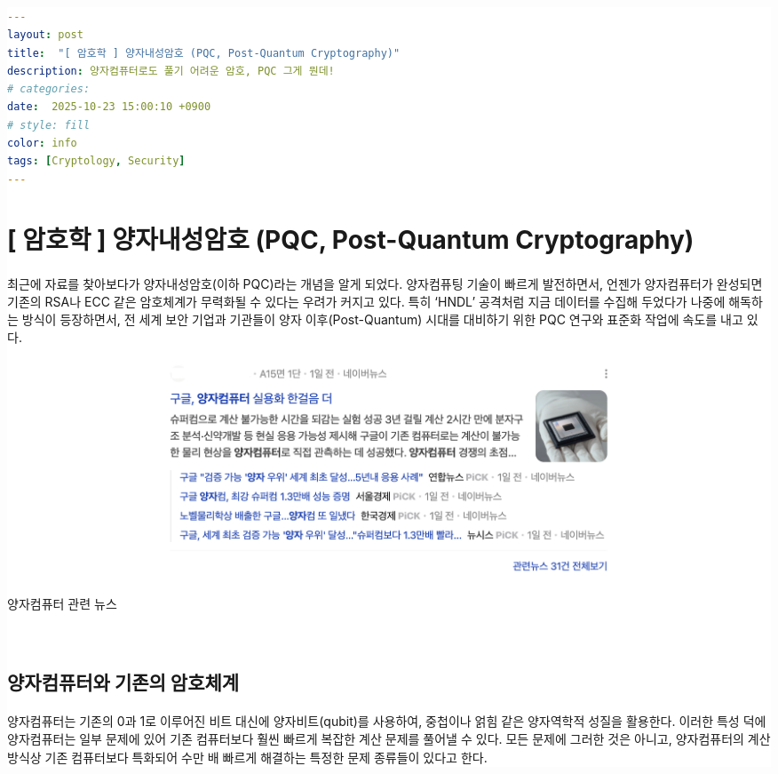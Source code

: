```yaml
---
layout: post
title:  "[ 암호학 ] 양자내성암호 (PQC, Post-Quantum Cryptography)"
description: 양자컴퓨터로도 풀기 어려운 암호, PQC 그게 뭔데!
# categories: 
date:  2025-10-23 15:00:10 +0900
# style: fill
color: info
tags: [Cryptology, Security]
---
```

# [ 암호학 ] 양자내성암호 (PQC, Post-Quantum Cryptography)

최근에 자료를 찾아보다가 양자내성암호(이하 PQC)라는 개념을 알게 되었다. 양자컴퓨팅 기술이 빠르게 발전하면서, 언젠가 양자컴퓨터가 완성되면 기존의 RSA나 ECC 같은 암호체계가 무력화될 수 있다는 우려가 커지고 있다. 특히 ‘HNDL’ 공격처럼 지금 데이터를 수집해 두었다가 나중에 해독하는 방식이 등장하면서, 전 세계 보안 기업과 기관들이 양자 이후(Post-Quantum) 시대를 대비하기 위한 PQC 연구와 표준화 작업에 속도를 내고 있다.

<p align='center'>
<img src='/assets/img/coding/PQC_news.png' width='500px'> 
<figcaption>양자컴퓨터 관련 뉴스</figcaption>
</p>

<br>


## 양자컴퓨터와 기존의 암호체계

양자컴퓨터는 기존의 0과 1로 이루어진 비트 대신에 양자비트(qubit)를 사용하여, 중첩이나 얽힘 같은 양자역학적 성질을 활용한다. 이러한 특성 덕에 양자컴퓨터는 일부 문제에 있어 기존 컴퓨터보다 훨씬 빠르게 복잡한 계산 문제를 풀어낼 수 있다. 모든 문제에 그러한 것은 아니고, 양자컴퓨터의 계산 방식상 기존 컴퓨터보다 특화되어 수만 배 빠르게 해결하는 특정한 문제 종류들이 있다고 한다.
